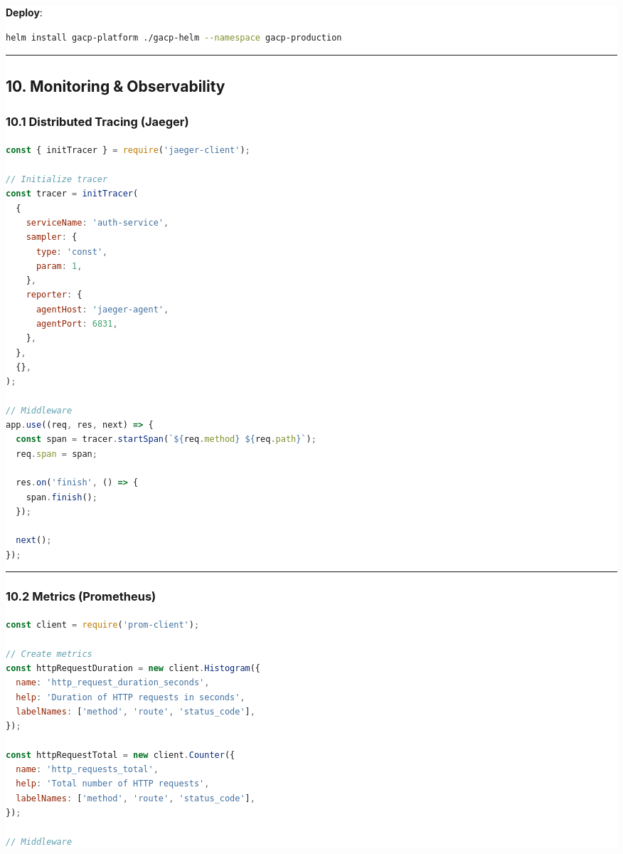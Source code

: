 **Deploy**:

```bash
helm install gacp-platform ./gacp-helm --namespace gacp-production
```

---

## 10. Monitoring & Observability

### 10.1 Distributed Tracing (Jaeger)

```javascript
const { initTracer } = require('jaeger-client');

// Initialize tracer
const tracer = initTracer(
  {
    serviceName: 'auth-service',
    sampler: {
      type: 'const',
      param: 1,
    },
    reporter: {
      agentHost: 'jaeger-agent',
      agentPort: 6831,
    },
  },
  {},
);

// Middleware
app.use((req, res, next) => {
  const span = tracer.startSpan(`${req.method} ${req.path}`);
  req.span = span;

  res.on('finish', () => {
    span.finish();
  });

  next();
});
```

---

### 10.2 Metrics (Prometheus)

```javascript
const client = require('prom-client');

// Create metrics
const httpRequestDuration = new client.Histogram({
  name: 'http_request_duration_seconds',
  help: 'Duration of HTTP requests in seconds',
  labelNames: ['method', 'route', 'status_code'],
});

const httpRequestTotal = new client.Counter({
  name: 'http_requests_total',
  help: 'Total number of HTTP requests',
  labelNames: ['method', 'route', 'status_code'],
});

// Middleware
```